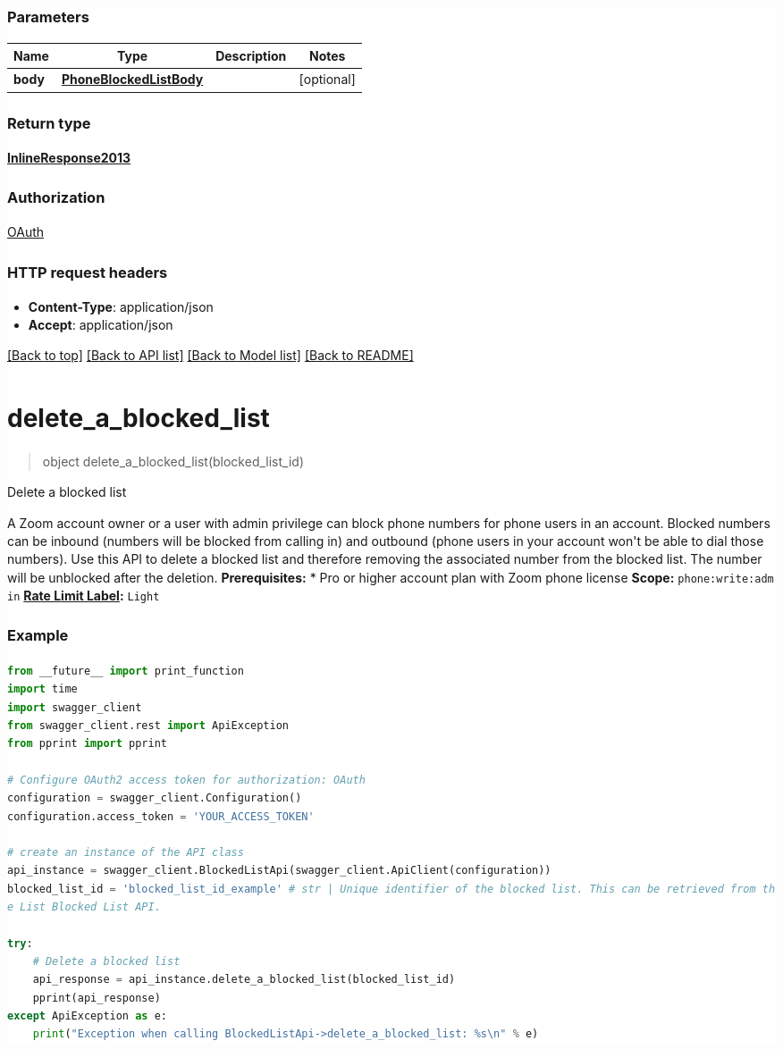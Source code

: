 ### Parameters

Name | Type | Description  | Notes
------------- | ------------- | ------------- | -------------
 **body** | [**PhoneBlockedListBody**](PhoneBlockedListBody.md)|  | [optional] 

### Return type

[**InlineResponse2013**](InlineResponse2013.md)

### Authorization

[OAuth](../README.md#OAuth)

### HTTP request headers

 - **Content-Type**: application/json
 - **Accept**: application/json

[[Back to top]](#) [[Back to API list]](../README.md#documentation-for-api-endpoints) [[Back to Model list]](../README.md#documentation-for-models) [[Back to README]](../README.md)

# **delete_a_blocked_list**
> object delete_a_blocked_list(blocked_list_id)

Delete a blocked list

A Zoom account owner or a user with admin privilege can block phone numbers for phone users in an account. Blocked numbers can be inbound (numbers will be blocked from calling in) and outbound (phone users in your account won't be able to dial those numbers).  Use this API to delete a blocked list and therefore removing the associated number from the blocked list. The number will be unblocked after the deletion.  **Prerequisites:** * Pro or higher account plan with Zoom phone license  **Scope:** `phone:write:admin`   **[Rate Limit Label](https://developers.zoom.us/docs/api/rest/rate-limits/):** `Light`

### Example
```python
from __future__ import print_function
import time
import swagger_client
from swagger_client.rest import ApiException
from pprint import pprint

# Configure OAuth2 access token for authorization: OAuth
configuration = swagger_client.Configuration()
configuration.access_token = 'YOUR_ACCESS_TOKEN'

# create an instance of the API class
api_instance = swagger_client.BlockedListApi(swagger_client.ApiClient(configuration))
blocked_list_id = 'blocked_list_id_example' # str | Unique identifier of the blocked list. This can be retrieved from the List Blocked List API.

try:
    # Delete a blocked list
    api_response = api_instance.delete_a_blocked_list(blocked_list_id)
    pprint(api_response)
except ApiException as e:
    print("Exception when calling BlockedListApi->delete_a_blocked_list: %s\n" % e)
```
